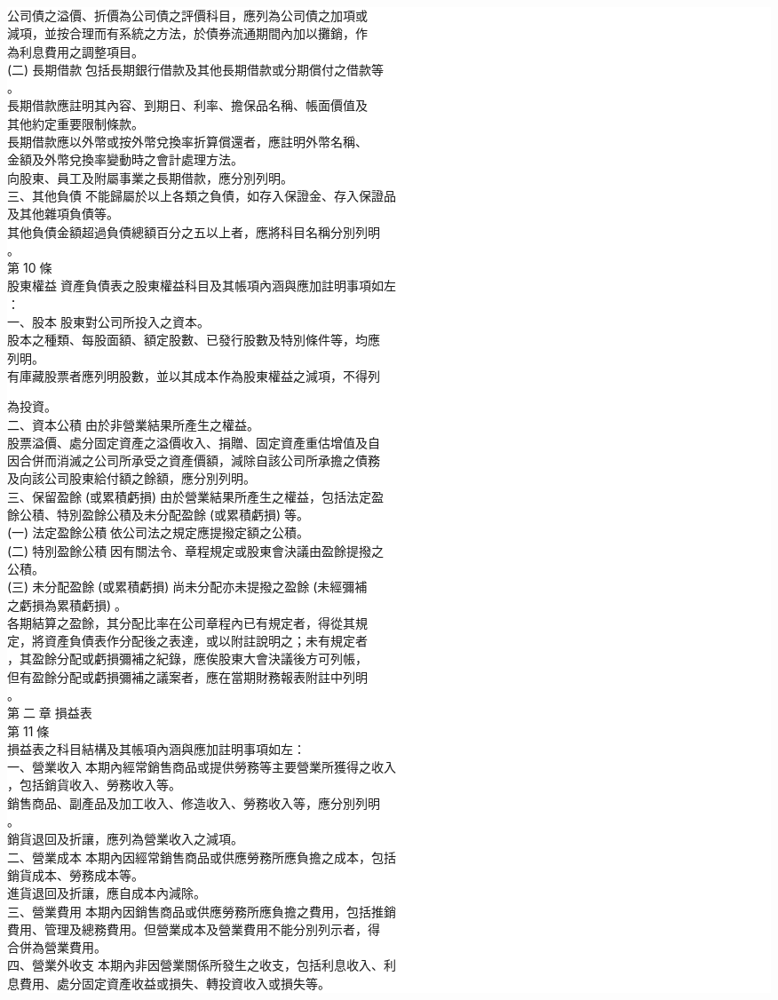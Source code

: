 公司債之溢價、折價為公司債之評價科目，應列為公司債之加項或  
減項，並按合理而有系統之方法，於債券流通期間內加以攤銷，作  
為利息費用之調整項目。  
(二) 長期借款 包括長期銀行借款及其他長期借款或分期償付之借款等  
。  
長期借款應註明其內容、到期日、利率、擔保品名稱、帳面價值及  
其他約定重要限制條款。  
長期借款應以外幣或按外幣兌換率折算償還者，應註明外幣名稱、  
金額及外幣兌換率變動時之會計處理方法。  
向股東、員工及附屬事業之長期借款，應分別列明。  
三、其他負債 不能歸屬於以上各類之負債，如存入保證金、存入保證品  
及其他雜項負債等。  
其他負債金額超過負債總額百分之五以上者，應將科目名稱分別列明  
。  
第 10 條  
股東權益 資產負債表之股東權益科目及其帳項內涵與應加註明事項如左  
：  
一、股本 股東對公司所投入之資本。  
股本之種類、每股面額、額定股數、已發行股數及特別條件等，均應  
列明。  
有庫藏股票者應列明股數，並以其成本作為股東權益之減項，不得列  


為投資。  
二、資本公積 由於非營業結果所產生之權益。  
股票溢價、處分固定資產之溢價收入、捐贈、固定資產重估增值及自  
因合併而消滅之公司所承受之資產價額，減除自該公司所承擔之債務  
及向該公司股東給付額之餘額，應分別列明。  
三、保留盈餘 (或累積虧損) 由於營業結果所產生之權益，包括法定盈  
餘公積、特別盈餘公積及未分配盈餘 (或累積虧損) 等。  
(一) 法定盈餘公積 依公司法之規定應提撥定額之公積。  
(二) 特別盈餘公積 因有關法令、章程規定或股東會決議由盈餘提撥之  
公積。  
(三) 未分配盈餘 (或累積虧損) 尚未分配亦未提撥之盈餘 (未經彌補  
之虧損為累積虧損) 。  
各期結算之盈餘，其分配比率在公司章程內已有規定者，得從其規  
定，將資產負債表作分配後之表達，或以附註說明之；未有規定者  
，其盈餘分配或虧損彌補之紀錄，應俟股東大會決議後方可列帳，  
但有盈餘分配或虧損彌補之議案者，應在當期財務報表附註中列明  
。  
第 二 章 損益表  
第 11 條  
損益表之科目結構及其帳項內涵與應加註明事項如左：  
一、營業收入 本期內經常銷售商品或提供勞務等主要營業所獲得之收入  
，包括銷貨收入、勞務收入等。  
銷售商品、副產品及加工收入、修造收入、勞務收入等，應分別列明  
。  
銷貨退回及折讓，應列為營業收入之減項。  
二、營業成本 本期內因經常銷售商品或供應勞務所應負擔之成本，包括  
銷貨成本、勞務成本等。  
進貨退回及折讓，應自成本內減除。  
三、營業費用 本期內因銷售商品或供應勞務所應負擔之費用，包括推銷  
費用、管理及總務費用。但營業成本及營業費用不能分別列示者，得  
合併為營業費用。  
四、營業外收支 本期內非因營業關係所發生之收支，包括利息收入、利  
息費用、處分固定資產收益或損失、轉投資收入或損失等。  
